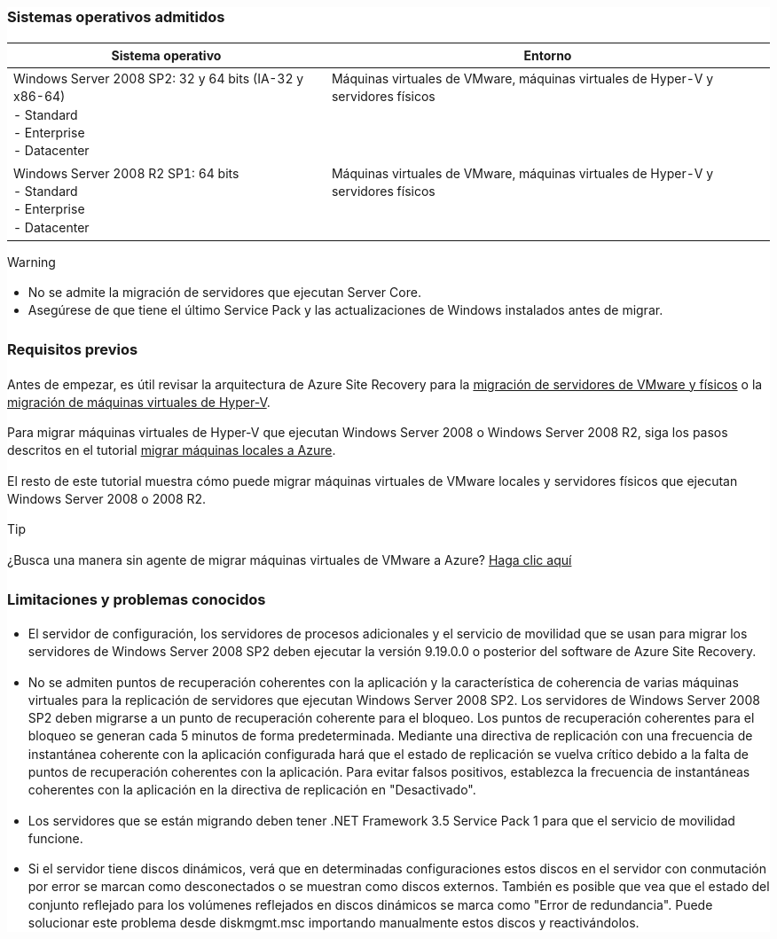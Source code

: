 ### <a name="supported-operating-systems"></a>Sistemas operativos admitidos


|Sistema operativo  | Entorno  |
|---------|---------|
|Windows Server 2008 SP2: 32 y 64 bits (IA-32 y x86-64)</br>- Standard</br>- Enterprise</br>- Datacenter   |     Máquinas virtuales de VMware, máquinas virtuales de Hyper-V y servidores físicos    |
|Windows Server 2008 R2 SP1: 64 bits</br>- Standard</br>- Enterprise</br>- Datacenter     |     Máquinas virtuales de VMware, máquinas virtuales de Hyper-V y servidores físicos|

> [!WARNING]
> - No se admite la migración de servidores que ejecutan Server Core.
> - Asegúrese de que tiene el último Service Pack y las actualizaciones de Windows instalados antes de migrar.


### <a name="prerequisites"></a>Requisitos previos

Antes de empezar, es útil revisar la arquitectura de Azure Site Recovery para la [migración de servidores de VMware y físicos](vmware-azure-architecture.md) o la [migración de máquinas virtuales de Hyper-V](hyper-v-azure-architecture.md). 

Para migrar máquinas virtuales de Hyper-V que ejecutan Windows Server 2008 o Windows Server 2008 R2, siga los pasos descritos en el tutorial [migrar máquinas locales a Azure](migrate-tutorial-on-premises-azure.md).

El resto de este tutorial muestra cómo puede migrar máquinas virtuales de VMware locales y servidores físicos que ejecutan Windows Server 2008 o 2008 R2.
> [!TIP]
> ¿Busca una manera sin agente de migrar máquinas virtuales de VMware a Azure? [Haga clic aquí](../migrate/tutorial-migrate-vmware.md)


### <a name="limitations-and-known-issues"></a>Limitaciones y problemas conocidos

- El servidor de configuración, los servidores de procesos adicionales y el servicio de movilidad que se usan para migrar los servidores de Windows Server 2008 SP2 deben ejecutar la versión 9.19.0.0 o posterior del software de Azure Site Recovery.

- No se admiten puntos de recuperación coherentes con la aplicación y la característica de coherencia de varias máquinas virtuales para la replicación de servidores que ejecutan Windows Server 2008 SP2. Los servidores de Windows Server 2008 SP2 deben migrarse a un punto de recuperación coherente para el bloqueo. Los puntos de recuperación coherentes para el bloqueo se generan cada 5 minutos de forma predeterminada. Mediante una directiva de replicación con una frecuencia de instantánea coherente con la aplicación configurada hará que el estado de replicación se vuelva crítico debido a la falta de puntos de recuperación coherentes con la aplicación. Para evitar falsos positivos, establezca la frecuencia de instantáneas coherentes con la aplicación en la directiva de replicación en "Desactivado".

- Los servidores que se están migrando deben tener .NET Framework 3.5 Service Pack 1 para que el servicio de movilidad funcione.

- Si el servidor tiene discos dinámicos, verá que en determinadas configuraciones estos discos en el servidor con conmutación por error se marcan como desconectados o se muestran como discos externos. También es posible que vea que el estado del conjunto reflejado para los volúmenes reflejados en discos dinámicos se marca como "Error de redundancia". Puede solucionar este problema desde diskmgmt.msc importando manualmente estos discos y reactivándolos.
